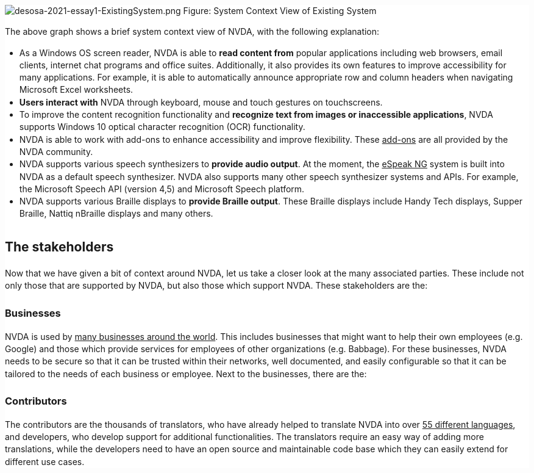 [JAWS]: https://www.freedomscientific.com/products/software/jaws/
[wiki]: https://github.com/nvaccess/nvda-community/wiki


![desosa-2021-essay1-ExistingSystem.png](https://cdn.sa.net/2025/06/05/yirw3lOgfc1Jd7H.png)
Figure: System Context View of Existing System

The above graph shows a brief system context view of NVDA, with the following explanation:

- As a Windows OS screen reader, NVDA is able to **read content from**
    popular applications including web browsers, email clients,
    internet chat programs and office suites.
    Additionally, it also provides its own features to improve accessibility for many applications.
    For example, it is able to automatically announce appropriate row and column headers
    when navigating Microsoft Excel worksheets.
- **Users interact with** NVDA through keyboard, mouse and touch gestures on touchscreens.
- To improve the content recognition functionality and
    **recognize text from images or inaccessible applications**,
    NVDA supports Windows 10 optical character recognition (OCR) functionality.
- NVDA is able to work with add-ons to enhance accessibility and improve flexibility.
    These [add-ons](https://addons.nvda-project.org/index.en.html) are all provided by the NVDA community.
- NVDA supports various speech synthesizers to **provide audio output**.
    At the moment, the [eSpeak NG](https://github.com/espeak-ng/espeak-ng) system
    is built into NVDA as a default speech synthesizer.
    NVDA also supports many other speech synthesizer systems and APIs.
    For example, the Microsoft Speech API (version 4,5) and Microsoft Speech platform.
- NVDA supports various Braille displays to **provide Braille output**.
    These Braille displays include Handy Tech displays, Supper Braille,
    Nattiq nBraille displays and many others.


## The stakeholders

Now that we have given a bit of context around NVDA,
let us take a closer look at the many associated parties.
These include not only those that are supported by NVDA,
but also those which support NVDA. These stakeholders are the:

### Businesses

NVDA is used by [many businesses around the world](https://www.nvaccess.org/partners/).
This includes businesses that might want to help their own employees (e.g. Google)
and those which provide services for employees of other organizations (e.g. Babbage).
For these businesses, NVDA needs to be secure so that it can be trusted within their networks,
well documented, and easily configurable so that it can be tailored to
the needs of each business or employee.
Next to the businesses, there are the:

### Contributors

The contributors are the thousands of translators,
who have already helped to translate NVDA into over [55 different languages](https://www.nvaccess.org/about-nv-access/),
and developers, who develop support for additional functionalities.
The translators require an easy way of adding more translations,
while the developers need to have an open source and
maintainable code base which they can easily extend for different use cases.


[^1]: The about pages of NV Access: About NVDA and About NV Access.
[^2]: The NVDA User Guide.
[^3]: Pautasso, Cesare. *Software Architecture: visual lecture notes*. (2020)
[^4]: The about page of NV Access: https://www.nvaccess.org/about-nv-access/.